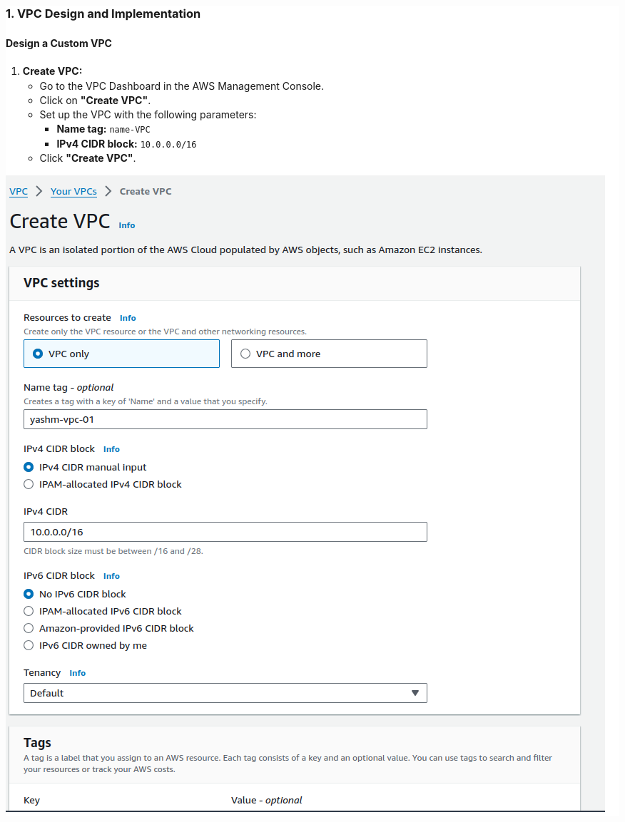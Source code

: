 
### 1. VPC Design and Implementation 

#### Design a Custom VPC

1. **Create VPC:**
   - Go to the VPC Dashboard in the AWS Management Console.
   - Click on **"Create VPC"**.
   - Set up the VPC with the following parameters:
     - **Name tag:** `name-VPC`
     - **IPv4 CIDR block:** `10.0.0.0/16`
   - Click **"Create VPC"**.

![alt text](image.png)
